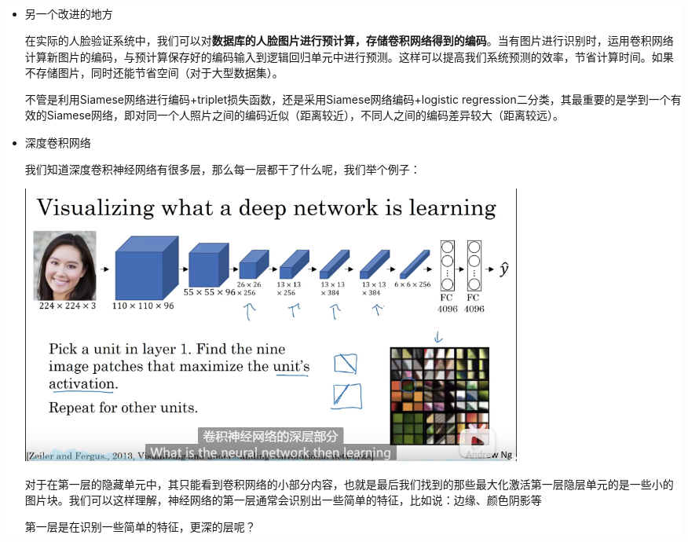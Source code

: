 - 另一个改进的地方

  在实际的人脸验证系统中，我们可以对**数据库的人脸图片进行预计算，存储卷积网络得到的编码**。当有图片进行识别时，运用卷积网络计算新图片的编码，与预计算保存好的编码输入到逻辑回归单元中进行预测。这样可以提高我们系统预测的效率，节省计算时间。如果不存储图片，同时还能节省空间（对于大型数据集）。

  不管是利用Siamese网络进行编码+triplet损失函数，还是采用Siamese网络编码+logistic regression二分类，其最重要的是学到一个有效的Siamese网络，即对同一个人照片之间的编码近似（距离较近），不同人之间的编码差异较大（距离较远）。
  
- 深度卷积网络

  我们知道深度卷积神经网络有很多层，那么每一层都干了什么呢，我们举个例子：

  <img src="../TyporaResources/Image/image-20211104185029017.png" alt="image-20211104185029017" style="zoom:67%;" />

  对于在第一层的隐藏单元中，其只能看到卷积网络的小部分内容，也就是最后我们找到的那些最大化激活第一层隐层单元的是一些小的图片块。我们可以这样理解，神经网络的第一层通常会识别出一些简单的特征，比如说：边缘、颜色阴影等

  第一层是在识别一些简单的特征，更深的层呢？
